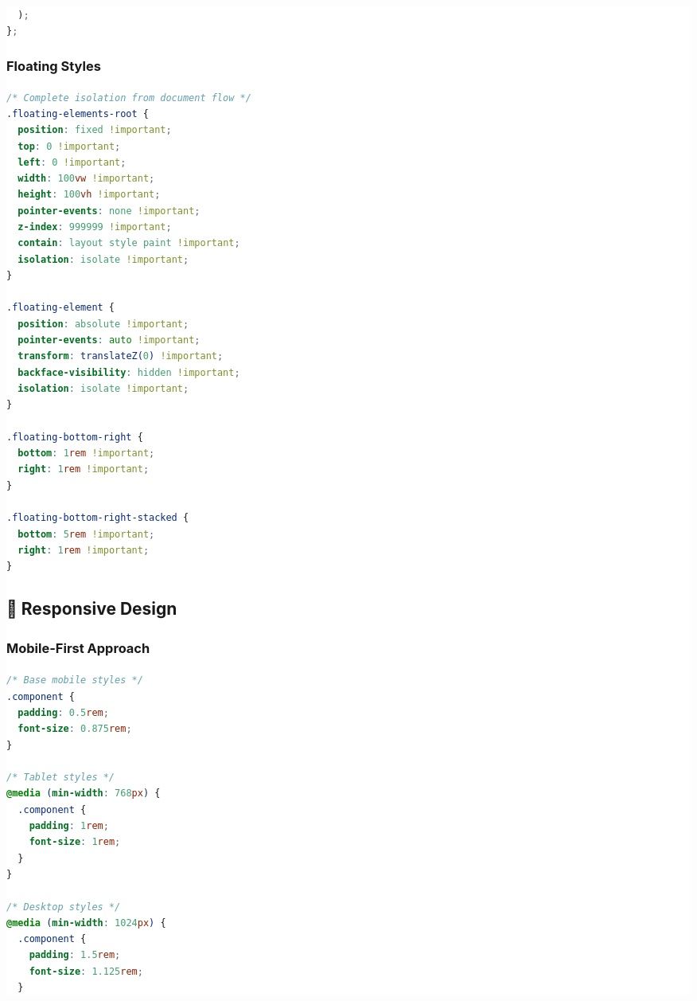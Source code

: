 ```typescript
  );
};
```

### Floating Styles
```css
/* Complete isolation from document flow */
.floating-elements-root {
  position: fixed !important;
  top: 0 !important;
  left: 0 !important;
  width: 100vw !important;
  height: 100vh !important;
  pointer-events: none !important;
  z-index: 999999 !important;
  contain: layout style paint !important;
  isolation: isolate !important;
}

.floating-element {
  position: absolute !important;
  pointer-events: auto !important;
  transform: translateZ(0) !important;
  backface-visibility: hidden !important;
  isolation: isolate !important;
}

.floating-bottom-right {
  bottom: 1rem !important;
  right: 1rem !important;
}

.floating-bottom-right-stacked {
  bottom: 5rem !important;
  right: 1rem !important;
}
```

## 📱 Responsive Design

### Mobile-First Approach
```css
/* Base mobile styles */
.component {
  padding: 0.5rem;
  font-size: 0.875rem;
}

/* Tablet styles */
@media (min-width: 768px) {
  .component {
    padding: 1rem;
    font-size: 1rem;
  }
}

/* Desktop styles */
@media (min-width: 1024px) {
  .component {
    padding: 1.5rem;
    font-size: 1.125rem;
  }
```